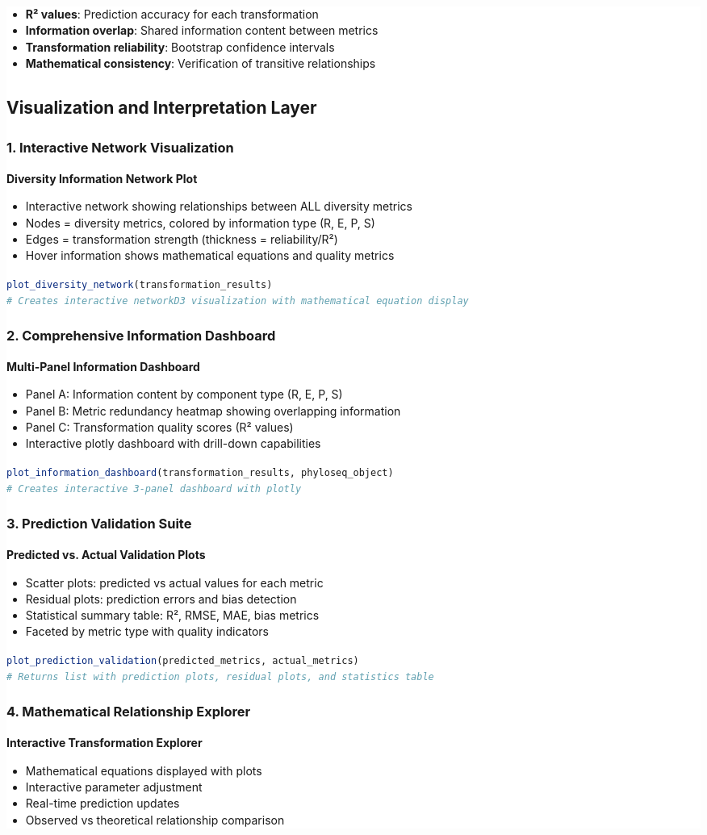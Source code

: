 - **R² values**: Prediction accuracy for each transformation
- **Information overlap**: Shared information content between metrics
- **Transformation reliability**: Bootstrap confidence intervals
- **Mathematical consistency**: Verification of transitive relationships

## Visualization and Interpretation Layer

### 1. Interactive Network Visualization

**Diversity Information Network Plot**
- Interactive network showing relationships between ALL diversity metrics
- Nodes = diversity metrics, colored by information type (R, E, P, S)
- Edges = transformation strength (thickness = reliability/R²)
- Hover information shows mathematical equations and quality metrics

```r
plot_diversity_network(transformation_results)
# Creates interactive networkD3 visualization with mathematical equation display
```

### 2. Comprehensive Information Dashboard

**Multi-Panel Information Dashboard**
- Panel A: Information content by component type (R, E, P, S)
- Panel B: Metric redundancy heatmap showing overlapping information
- Panel C: Transformation quality scores (R² values)
- Interactive plotly dashboard with drill-down capabilities

```r
plot_information_dashboard(transformation_results, phyloseq_object)
# Creates interactive 3-panel dashboard with plotly
```

### 3. Prediction Validation Suite

**Predicted vs. Actual Validation Plots**
- Scatter plots: predicted vs actual values for each metric
- Residual plots: prediction errors and bias detection
- Statistical summary table: R², RMSE, MAE, bias metrics
- Faceted by metric type with quality indicators

```r
plot_prediction_validation(predicted_metrics, actual_metrics)
# Returns list with prediction plots, residual plots, and statistics table
```

### 4. Mathematical Relationship Explorer

**Interactive Transformation Explorer**
- Mathematical equations displayed with plots
- Interactive parameter adjustment
- Real-time prediction updates
- Observed vs theoretical relationship comparison
